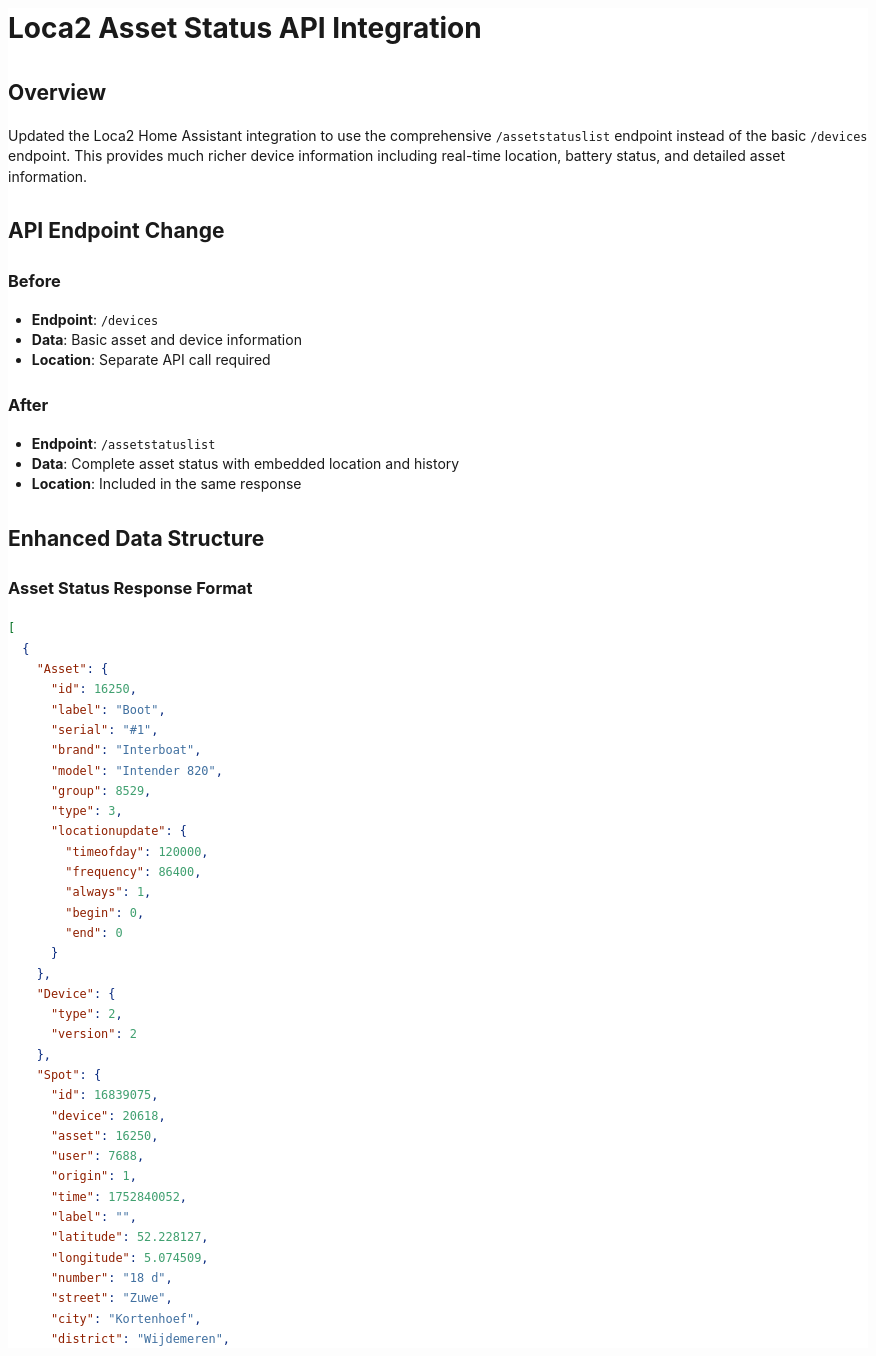 # Loca2 Asset Status API Integration

## Overview

Updated the Loca2 Home Assistant integration to use the comprehensive `/assetstatuslist` endpoint instead of the basic `/devices` endpoint. This provides much richer device information including real-time location, battery status, and detailed asset information.

## API Endpoint Change

### Before
- **Endpoint**: `/devices`
- **Data**: Basic asset and device information
- **Location**: Separate API call required

### After
- **Endpoint**: `/assetstatuslist`
- **Data**: Complete asset status with embedded location and history
- **Location**: Included in the same response

## Enhanced Data Structure

### Asset Status Response Format
```json
[
  {
    "Asset": {
      "id": 16250,
      "label": "Boot",
      "serial": "#1",
      "brand": "Interboat",
      "model": "Intender 820",
      "group": 8529,
      "type": 3,
      "locationupdate": {
        "timeofday": 120000,
        "frequency": 86400,
        "always": 1,
        "begin": 0,
        "end": 0
      }
    },
    "Device": {
      "type": 2,
      "version": 2
    },
    "Spot": {
      "id": 16839075,
      "device": 20618,
      "asset": 16250,
      "user": 7688,
      "origin": 1,
      "time": 1752840052,
      "label": "",
      "latitude": 52.228127,
      "longitude": 5.074509,
      "number": "18 d",
      "street": "Zuwe",
      "city": "Kortenhoef",
      "district": "Wijdemeren",
```